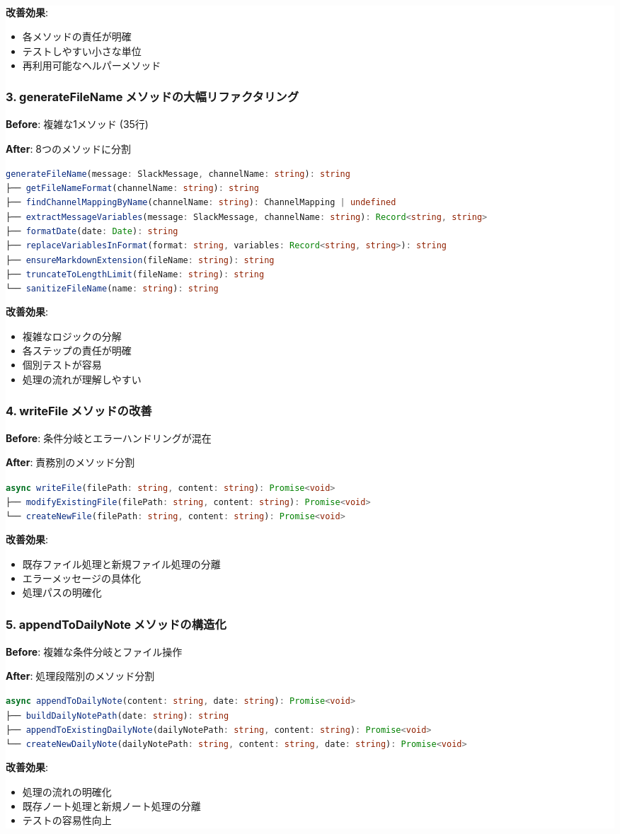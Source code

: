 **改善効果**:
- 各メソッドの責任が明確
- テストしやすい小さな単位
- 再利用可能なヘルパーメソッド

### 3. generateFileName メソッドの大幅リファクタリング
**Before**: 複雑な1メソッド (35行)

**After**: 8つのメソッドに分割
```typescript
generateFileName(message: SlackMessage, channelName: string): string
├── getFileNameFormat(channelName: string): string
├── findChannelMappingByName(channelName: string): ChannelMapping | undefined
├── extractMessageVariables(message: SlackMessage, channelName: string): Record<string, string>
├── formatDate(date: Date): string
├── replaceVariablesInFormat(format: string, variables: Record<string, string>): string
├── ensureMarkdownExtension(fileName: string): string
├── truncateToLengthLimit(fileName: string): string
└── sanitizeFileName(name: string): string
```

**改善効果**:
- 複雑なロジックの分解
- 各ステップの責任が明確
- 個別テストが容易
- 処理の流れが理解しやすい

### 4. writeFile メソッドの改善
**Before**: 条件分岐とエラーハンドリングが混在

**After**: 責務別のメソッド分割
```typescript
async writeFile(filePath: string, content: string): Promise<void>
├── modifyExistingFile(filePath: string, content: string): Promise<void>
└── createNewFile(filePath: string, content: string): Promise<void>
```

**改善効果**:
- 既存ファイル処理と新規ファイル処理の分離
- エラーメッセージの具体化
- 処理パスの明確化

### 5. appendToDailyNote メソッドの構造化
**Before**: 複雑な条件分岐とファイル操作

**After**: 処理段階別のメソッド分割
```typescript
async appendToDailyNote(content: string, date: string): Promise<void>
├── buildDailyNotePath(date: string): string
├── appendToExistingDailyNote(dailyNotePath: string, content: string): Promise<void>
└── createNewDailyNote(dailyNotePath: string, content: string, date: string): Promise<void>
```

**改善効果**:
- 処理の流れの明確化
- 既存ノート処理と新規ノート処理の分離
- テストの容易性向上
